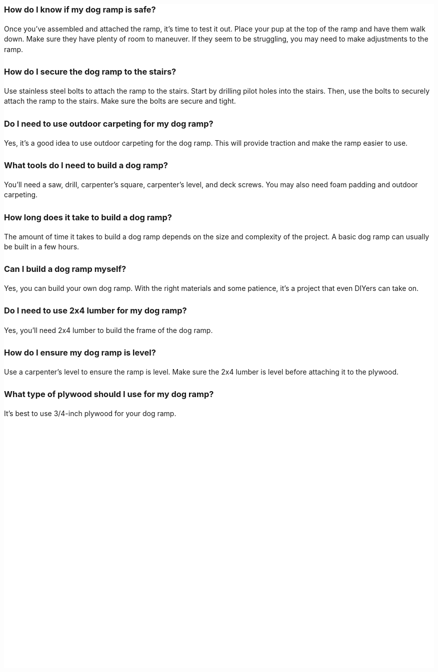 <h3>How do I know if my dog ramp is safe?</h3>
<p>Once you’ve assembled and attached the ramp, it’s time to test it out. Place your pup at the top of the ramp and have them walk down. Make sure they have plenty of room to maneuver. If they seem to be struggling, you may need to make adjustments to the ramp.</p>

<h3>How do I secure the dog ramp to the stairs?</h3>
<p>Use stainless steel bolts to attach the ramp to the stairs. Start by drilling pilot holes into the stairs. Then, use the bolts to securely attach the ramp to the stairs. Make sure the bolts are secure and tight.</p>

<h3>Do I need to use outdoor carpeting for my dog ramp?</h3>
<p>Yes, it’s a good idea to use outdoor carpeting for the dog ramp. This will provide traction and make the ramp easier to use.</p>

<h3>What tools do I need to build a dog ramp?</h3>
<p>You’ll need a saw, drill, carpenter’s square, carpenter’s level, and deck screws. You may also need foam padding and outdoor carpeting.</p>

<h3>How long does it take to build a dog ramp?</h3>
<p>The amount of time it takes to build a dog ramp depends on the size and complexity of the project. A basic dog ramp can usually be built in a few hours.</p>

<h3>Can I build a dog ramp myself?</h3>
<p>Yes, you can build your own dog ramp. With the right materials and some patience, it’s a project that even DIYers can take on.</p>

<h3>Do I need to use 2x4 lumber for my dog ramp?</h3>
<p>Yes, you’ll need 2x4 lumber to build the frame of the dog ramp.</p>

<h3>How do I ensure my dog ramp is level?</h3>
<p>Use a carpenter’s level to ensure the ramp is level. Make sure the 2x4 lumber is level before attaching it to the plywood.</p>

<h3>What type of plywood should I use for my dog ramp?</h3>
<p>It’s best to use 3/4-inch plywood for your dog ramp.</p>

<div style="position: relative; padding-bottom: 56.25%; overflow: hidden"><iframe src="https://www.youtube.com/embed/AiS8N2s1ebc" frameborder="0" allow="accelerometer; autoplay; clipboard-write; encrypted-media; gyroscope; picture-in-picture; web-share" allowfullscreen style="position: absolute; top: 0; left: 0; width: 100%; height: 100%;"></iframe>
</div>